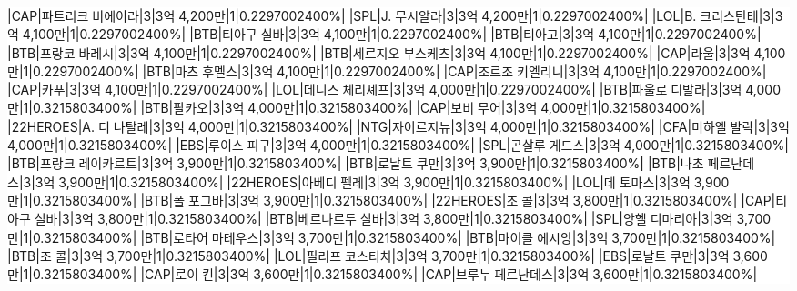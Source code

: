 |CAP|파트리크 비에이라|3|3억 4,200만|1|0.2297002400%|
|SPL|J. 무시알라|3|3억 4,200만|1|0.2297002400%|
|LOL|B. 크리스탄테|3|3억 4,100만|1|0.2297002400%|
|BTB|티아구 실바|3|3억 4,100만|1|0.2297002400%|
|BTB|티아고|3|3억 4,100만|1|0.2297002400%|
|BTB|프랑코 바레시|3|3억 4,100만|1|0.2297002400%|
|BTB|세르지오 부스케츠|3|3억 4,100만|1|0.2297002400%|
|CAP|라울|3|3억 4,100만|1|0.2297002400%|
|BTB|마츠 후멜스|3|3억 4,100만|1|0.2297002400%|
|CAP|조르조 키엘리니|3|3억 4,100만|1|0.2297002400%|
|CAP|카푸|3|3억 4,100만|1|0.2297002400%|
|LOL|데니스 체리셰프|3|3억 4,000만|1|0.2297002400%|
|BTB|파울로 디발라|3|3억 4,000만|1|0.3215803400%|
|BTB|팔카오|3|3억 4,000만|1|0.3215803400%|
|CAP|보비 무어|3|3억 4,000만|1|0.3215803400%|
|22HEROES|A. 디 나탈레|3|3억 4,000만|1|0.3215803400%|
|NTG|자이르지뉴|3|3억 4,000만|1|0.3215803400%|
|CFA|미하엘 발락|3|3억 4,000만|1|0.3215803400%|
|EBS|루이스 피구|3|3억 4,000만|1|0.3215803400%|
|SPL|곤살루 게드스|3|3억 4,000만|1|0.3215803400%|
|BTB|프랑크 레이카르트|3|3억 3,900만|1|0.3215803400%|
|BTB|로날트 쿠만|3|3억 3,900만|1|0.3215803400%|
|BTB|나초 페르난데스|3|3억 3,900만|1|0.3215803400%|
|22HEROES|아베디 펠레|3|3억 3,900만|1|0.3215803400%|
|LOL|데 토마스|3|3억 3,900만|1|0.3215803400%|
|BTB|폴 포그바|3|3억 3,900만|1|0.3215803400%|
|22HEROES|조 콜|3|3억 3,800만|1|0.3215803400%|
|CAP|티아구 실바|3|3억 3,800만|1|0.3215803400%|
|BTB|베르나르두 실바|3|3억 3,800만|1|0.3215803400%|
|SPL|앙헬 디마리아|3|3억 3,700만|1|0.3215803400%|
|BTB|로타어 마테우스|3|3억 3,700만|1|0.3215803400%|
|BTB|마이클 에시앙|3|3억 3,700만|1|0.3215803400%|
|BTB|조 콜|3|3억 3,700만|1|0.3215803400%|
|LOL|필리프 코스티치|3|3억 3,700만|1|0.3215803400%|
|EBS|로날트 쿠만|3|3억 3,600만|1|0.3215803400%|
|CAP|로이 킨|3|3억 3,600만|1|0.3215803400%|
|CAP|브루누 페르난데스|3|3억 3,600만|1|0.3215803400%|